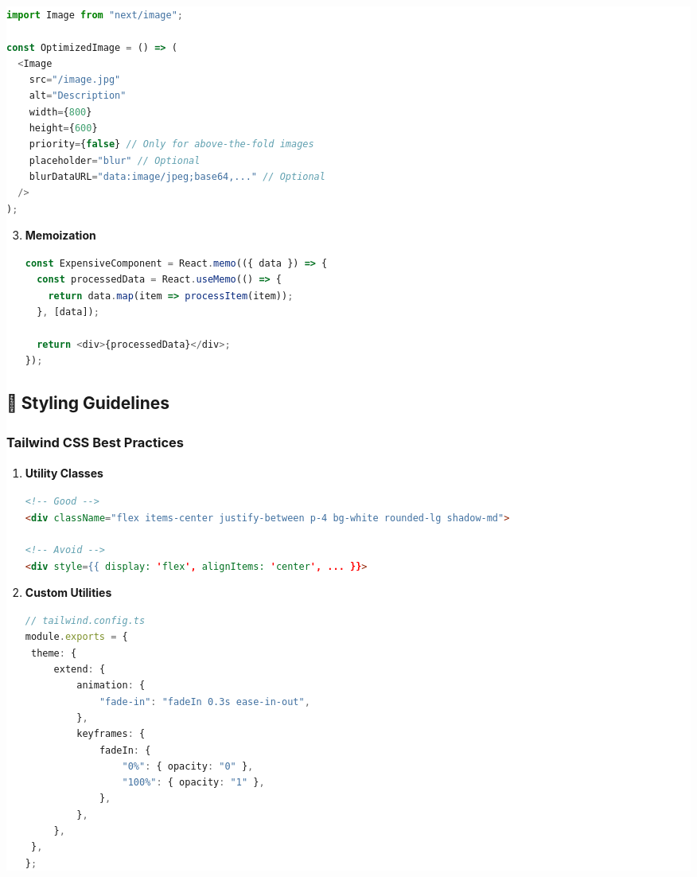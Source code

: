    ```typescript
   import Image from "next/image";

   const OptimizedImage = () => (
     <Image
       src="/image.jpg"
       alt="Description"
       width={800}
       height={600}
       priority={false} // Only for above-the-fold images
       placeholder="blur" // Optional
       blurDataURL="data:image/jpeg;base64,..." // Optional
     />
   );
   ```

3. **Memoization**

   ```typescript
   const ExpensiveComponent = React.memo(({ data }) => {
     const processedData = React.useMemo(() => {
       return data.map(item => processItem(item));
     }, [data]);

     return <div>{processedData}</div>;
   });
   ```

## 🎨 Styling Guidelines

### Tailwind CSS Best Practices

1. **Utility Classes**

   ```html
   <!-- Good -->
   <div className="flex items-center justify-between p-4 bg-white rounded-lg shadow-md">

   <!-- Avoid -->
   <div style={{ display: 'flex', alignItems: 'center', ... }}>
   ```

2. **Custom Utilities**

   ```typescript
   // tailwind.config.ts
   module.exports = {
   	theme: {
   		extend: {
   			animation: {
   				"fade-in": "fadeIn 0.3s ease-in-out",
   			},
   			keyframes: {
   				fadeIn: {
   					"0%": { opacity: "0" },
   					"100%": { opacity: "1" },
   				},
   			},
   		},
   	},
   };
   ```
